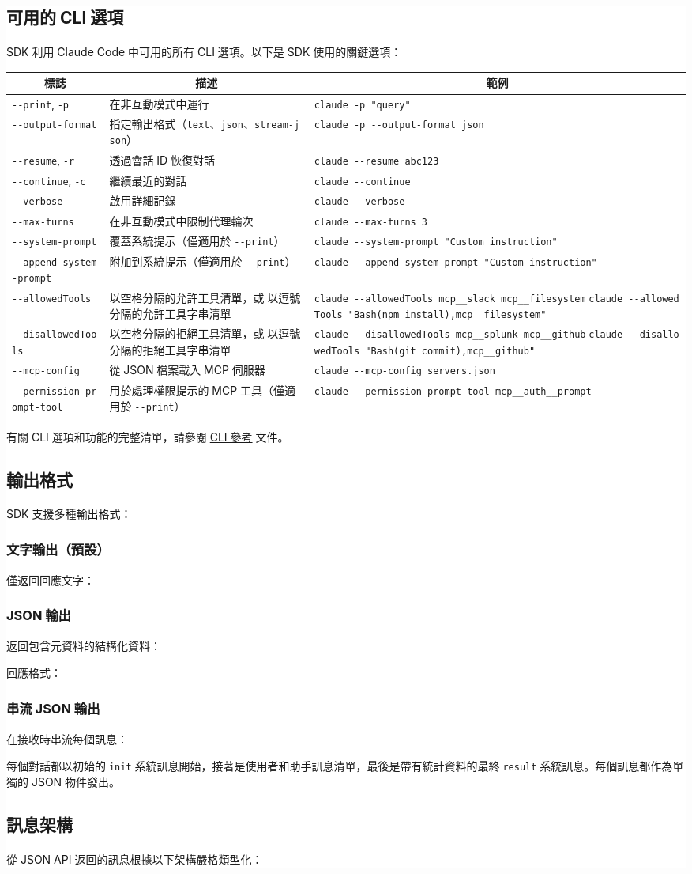 ## 可用的 CLI 選項

SDK 利用 Claude Code 中可用的所有 CLI 選項。以下是 SDK 使用的關鍵選項：

| 標誌                       | 描述                                                      | 範例                                                                                                           |
| -------------------------- | --------------------------------------------------------- | -------------------------------------------------------------------------------------------------------------- |
| `--print`, `-p`            | 在非互動模式中運行                                        | `claude -p "query"`                                                                                            |
| `--output-format`          | 指定輸出格式（`text`、`json`、`stream-json`）             | `claude -p --output-format json`                                                                               |
| `--resume`, `-r`           | 透過會話 ID 恢復對話                                      | `claude --resume abc123`                                                                                       |
| `--continue`, `-c`         | 繼續最近的對話                                            | `claude --continue`                                                                                            |
| `--verbose`                | 啟用詳細記錄                                              | `claude --verbose`                                                                                             |
| `--max-turns`              | 在非互動模式中限制代理輪次                                | `claude --max-turns 3`                                                                                         |
| `--system-prompt`          | 覆蓋系統提示（僅適用於 `--print`）                        | `claude --system-prompt "Custom instruction"`                                                                  |
| `--append-system-prompt`   | 附加到系統提示（僅適用於 `--print`）                      | `claude --append-system-prompt "Custom instruction"`                                                           |
| `--allowedTools`           | 以空格分隔的允許工具清單，或 以逗號分隔的允許工具字串清單 | `claude --allowedTools mcp__slack mcp__filesystem` `claude --allowedTools "Bash(npm install),mcp__filesystem"` |
| `--disallowedTools`        | 以空格分隔的拒絕工具清單，或 以逗號分隔的拒絕工具字串清單 | `claude --disallowedTools mcp__splunk mcp__github` `claude --disallowedTools "Bash(git commit),mcp__github"`   |
| `--mcp-config`             | 從 JSON 檔案載入 MCP 伺服器                               | `claude --mcp-config servers.json`                                                                             |
| `--permission-prompt-tool` | 用於處理權限提示的 MCP 工具（僅適用於 `--print`）         | `claude --permission-prompt-tool mcp__auth__prompt`                                                            |

有關 CLI 選項和功能的完整清單，請參閱 [CLI 參考](/zh-TW/docs/claude-code/cli-reference) 文件。

## 輸出格式

SDK 支援多種輸出格式：

### 文字輸出（預設）

僅返回回應文字：

### JSON 輸出

返回包含元資料的結構化資料：

回應格式：

### 串流 JSON 輸出

在接收時串流每個訊息：

每個對話都以初始的 `init` 系統訊息開始，接著是使用者和助手訊息清單，最後是帶有統計資料的最終 `result` 系統訊息。每個訊息都作為單獨的 JSON 物件發出。

## 訊息架構

從 JSON API 返回的訊息根據以下架構嚴格類型化：
